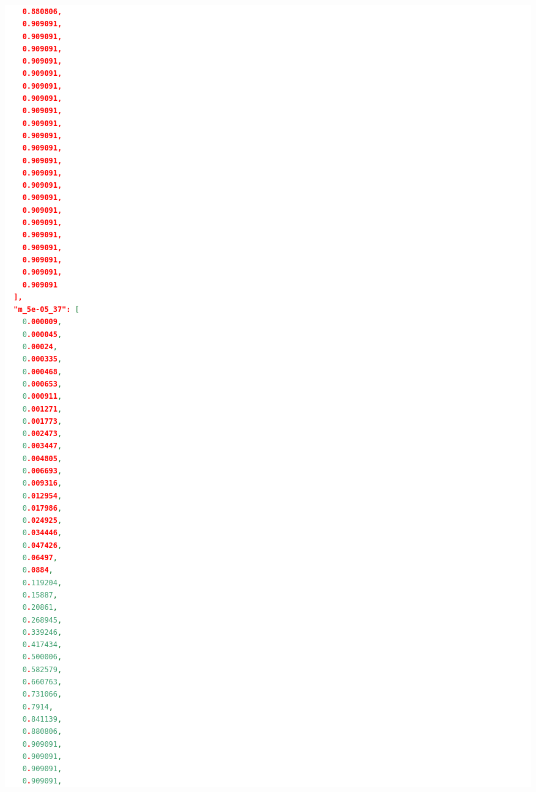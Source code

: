 ```json
    0.880806,
    0.909091,
    0.909091,
    0.909091,
    0.909091,
    0.909091,
    0.909091,
    0.909091,
    0.909091,
    0.909091,
    0.909091,
    0.909091,
    0.909091,
    0.909091,
    0.909091,
    0.909091,
    0.909091,
    0.909091,
    0.909091,
    0.909091,
    0.909091,
    0.909091,
    0.909091
  ],
  "m_5e-05_37": [
    0.000009,
    0.000045,
    0.00024,
    0.000335,
    0.000468,
    0.000653,
    0.000911,
    0.001271,
    0.001773,
    0.002473,
    0.003447,
    0.004805,
    0.006693,
    0.009316,
    0.012954,
    0.017986,
    0.024925,
    0.034446,
    0.047426,
    0.06497,
    0.0884,
    0.119204,
    0.15887,
    0.20861,
    0.268945,
    0.339246,
    0.417434,
    0.500006,
    0.582579,
    0.660763,
    0.731066,
    0.7914,
    0.841139,
    0.880806,
    0.909091,
    0.909091,
    0.909091,
    0.909091,
```